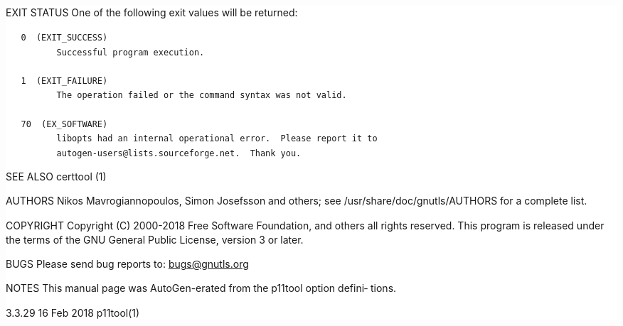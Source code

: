 
EXIT STATUS
       One of the following exit values will be returned:

       0  (EXIT_SUCCESS)
              Successful program execution.

       1  (EXIT_FAILURE)
              The operation failed or the command syntax was not valid.

       70  (EX_SOFTWARE)
              libopts had an internal operational error.  Please report it to
              autogen-users@lists.sourceforge.net.  Thank you.

SEE ALSO
           certtool (1)

AUTHORS
       Nikos Mavrogiannopoulos, Simon Josefsson and others; see
       /usr/share/doc/gnutls/AUTHORS for a complete list.

COPYRIGHT
       Copyright (C) 2000-2018 Free Software Foundation, and others all rights
       reserved.  This program is released under the terms of the GNU General
       Public License, version 3 or later.

BUGS
       Please send bug reports to: bugs@gnutls.org

NOTES
       This manual page was AutoGen-erated from the p11tool option defini‐
       tions.



3.3.29                            16 Feb 2018                       p11tool(1)

